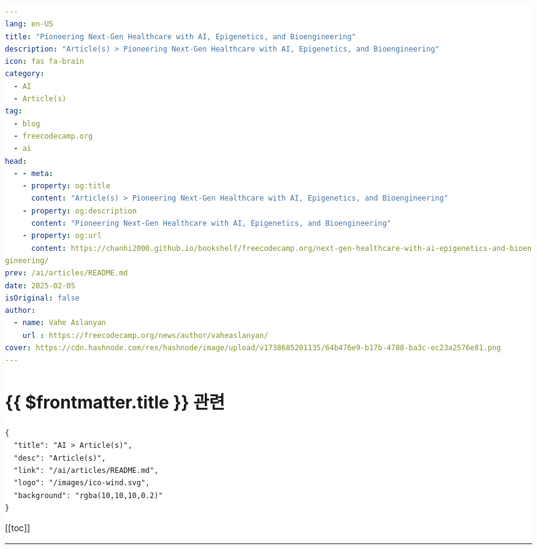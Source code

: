 ```yaml
---
lang: en-US
title: "Pioneering Next-Gen Healthcare with AI, Epigenetics, and Bioengineering"
description: "Article(s) > Pioneering Next-Gen Healthcare with AI, Epigenetics, and Bioengineering"
icon: fas fa-brain
category:
  - AI
  - Article(s)
tag:
  - blog
  - freecodecamp.org
  - ai
head:
  - - meta:
    - property: og:title
      content: "Article(s) > Pioneering Next-Gen Healthcare with AI, Epigenetics, and Bioengineering"
    - property: og:description
      content: "Pioneering Next-Gen Healthcare with AI, Epigenetics, and Bioengineering"
    - property: og:url
      content: https://chanhi2000.github.io/bookshelf/freecodecamp.org/next-gen-healthcare-with-ai-epigenetics-and-bioengineering/
prev: /ai/articles/README.md
date: 2025-02-05
isOriginal: false
author:
  - name: Vahe Aslanyan
    url : https://freecodecamp.org/news/author/vaheaslanyan/
cover: https://cdn.hashnode.com/res/hashnode/image/upload/v1738685201135/64b476e9-b17b-4788-ba3c-ec23a2576e81.png
---
```


# {{ $frontmatter.title }} 관련

```component VPCard
{
  "title": "AI > Article(s)",
  "desc": "Article(s)",
  "link": "/ai/articles/README.md",
  "logo": "/images/ico-wind.svg",
  "background": "rgba(10,10,10,0.2)"
}
```

[[toc]]

---

<SiteInfo
  name="Pioneering Next-Gen Healthcare with AI, Epigenetics, and Bioengineering"
  desc="Bioengineering stands at the precipice of a transformative era, where the convergence of biology, engineering, and technology promises to redefine the very fabric of human existence. This is not hyperbole. It’s a reflection of the rapid strides being..."
  url="https://freecodecamp.org/news/next-gen-healthcare-with-ai-epigenetics-and-bioengineering"
  logo="https://cdn.freecodecamp.org/universal/favicons/favicon.ico"
  preview="https://cdn.hashnode.com/res/hashnode/image/upload/v1738685201135/64b476e9-b17b-4788-ba3c-ec23a2576e81.png"/>
